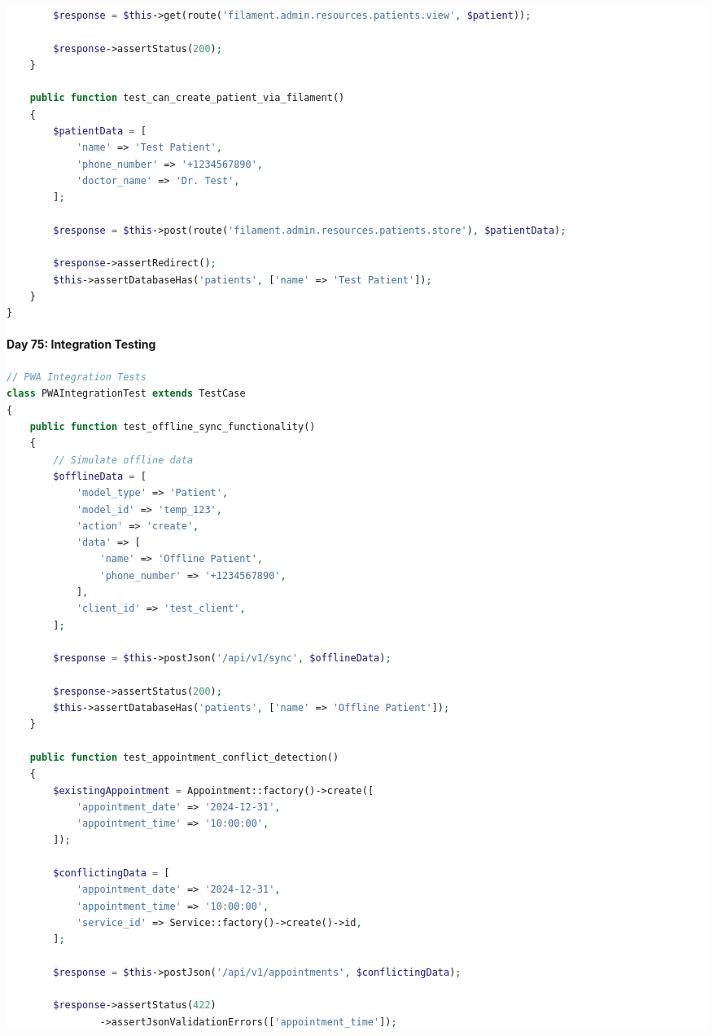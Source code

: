 ```php
        $response = $this->get(route('filament.admin.resources.patients.view', $patient));

        $response->assertStatus(200);
    }

    public function test_can_create_patient_via_filament()
    {
        $patientData = [
            'name' => 'Test Patient',
            'phone_number' => '+1234567890',
            'doctor_name' => 'Dr. Test',
        ];

        $response = $this->post(route('filament.admin.resources.patients.store'), $patientData);

        $response->assertRedirect();
        $this->assertDatabaseHas('patients', ['name' => 'Test Patient']);
    }
}
```

#### **Day 75: Integration Testing**
```php
// PWA Integration Tests
class PWAIntegrationTest extends TestCase
{
    public function test_offline_sync_functionality()
    {
        // Simulate offline data
        $offlineData = [
            'model_type' => 'Patient',
            'model_id' => 'temp_123',
            'action' => 'create',
            'data' => [
                'name' => 'Offline Patient',
                'phone_number' => '+1234567890',
            ],
            'client_id' => 'test_client',
        ];

        $response = $this->postJson('/api/v1/sync', $offlineData);

        $response->assertStatus(200);
        $this->assertDatabaseHas('patients', ['name' => 'Offline Patient']);
    }

    public function test_appointment_conflict_detection()
    {
        $existingAppointment = Appointment::factory()->create([
            'appointment_date' => '2024-12-31',
            'appointment_time' => '10:00:00',
        ]);

        $conflictingData = [
            'appointment_date' => '2024-12-31',
            'appointment_time' => '10:00:00',
            'service_id' => Service::factory()->create()->id,
        ];

        $response = $this->postJson('/api/v1/appointments', $conflictingData);

        $response->assertStatus(422)
                ->assertJsonValidationErrors(['appointment_time']);
```